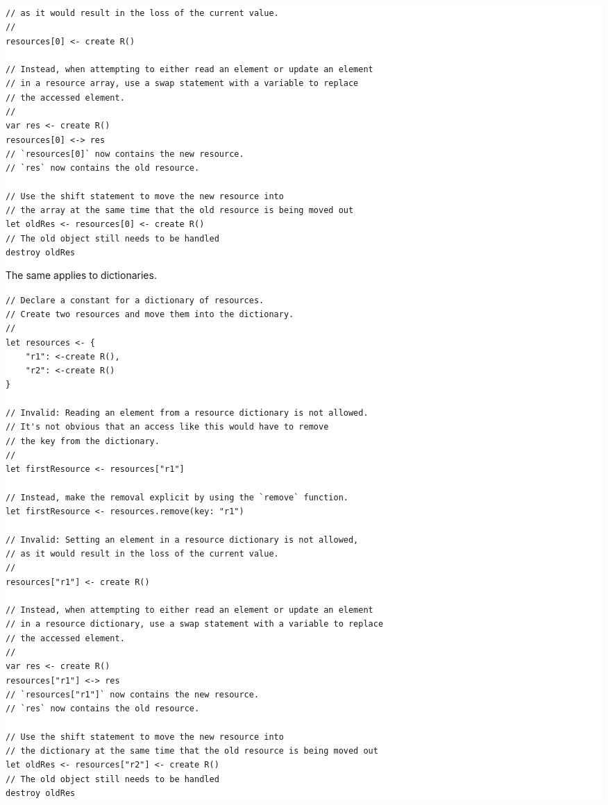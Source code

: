 ```cadence,file=resource-in-array.cdc
// as it would result in the loss of the current value.
//
resources[0] <- create R()

// Instead, when attempting to either read an element or update an element
// in a resource array, use a swap statement with a variable to replace
// the accessed element.
//
var res <- create R()
resources[0] <-> res
// `resources[0]` now contains the new resource.
// `res` now contains the old resource.

// Use the shift statement to move the new resource into
// the array at the same time that the old resource is being moved out
let oldRes <- resources[0] <- create R()
// The old object still needs to be handled
destroy oldRes
```

The same applies to dictionaries.

```cadence,file=resource-in-dictionary.cdc
// Declare a constant for a dictionary of resources.
// Create two resources and move them into the dictionary.
//
let resources <- {
    "r1": <-create R(),
    "r2": <-create R()
}

// Invalid: Reading an element from a resource dictionary is not allowed.
// It's not obvious that an access like this would have to remove
// the key from the dictionary.
//
let firstResource <- resources["r1"]

// Instead, make the removal explicit by using the `remove` function.
let firstResource <- resources.remove(key: "r1")

// Invalid: Setting an element in a resource dictionary is not allowed,
// as it would result in the loss of the current value.
//
resources["r1"] <- create R()

// Instead, when attempting to either read an element or update an element
// in a resource dictionary, use a swap statement with a variable to replace
// the accessed element.
//
var res <- create R()
resources["r1"] <-> res
// `resources["r1"]` now contains the new resource.
// `res` now contains the old resource.

// Use the shift statement to move the new resource into
// the dictionary at the same time that the old resource is being moved out
let oldRes <- resources["r2"] <- create R()
// The old object still needs to be handled
destroy oldRes
```
